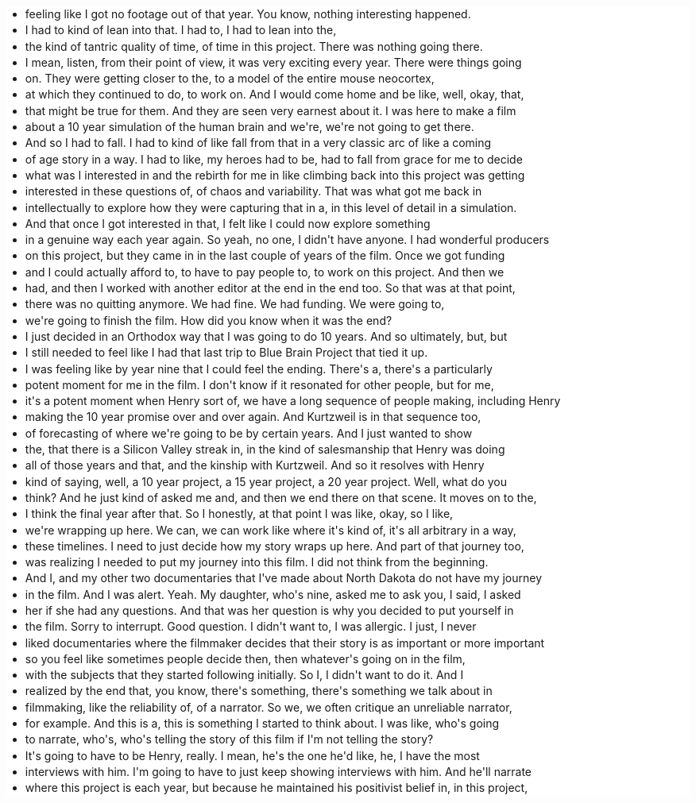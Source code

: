 *  feeling like I got no footage out of that year. You know, nothing interesting happened.
*  I had to kind of lean into that. I had to, I had to lean into the,
*  the kind of tantric quality of time, of time in this project. There was nothing going there.
*  I mean, listen, from their point of view, it was very exciting every year. There were things going
*  on. They were getting closer to the, to a model of the entire mouse neocortex,
*  at which they continued to do, to work on. And I would come home and be like, well, okay, that,
*  that might be true for them. And they are seen very earnest about it. I was here to make a film
*  about a 10 year simulation of the human brain and we're, we're not going to get there.
*  And so I had to fall. I had to kind of like fall from that in a very classic arc of like a coming
*  of age story in a way. I had to like, my heroes had to be, had to fall from grace for me to decide
*  what was I interested in and the rebirth for me in like climbing back into this project was getting
*  interested in these questions of, of chaos and variability. That was what got me back in
*  intellectually to explore how they were capturing that in a, in this level of detail in a simulation.
*  And that once I got interested in that, I felt like I could now explore something
*  in a genuine way each year again. So yeah, no one, I didn't have anyone. I had wonderful producers
*  on this project, but they came in in the last couple of years of the film. Once we got funding
*  and I could actually afford to, to have to pay people to, to work on this project. And then we
*  had, and then I worked with another editor at the end in the end too. So that was at that point,
*  there was no quitting anymore. We had fine. We had funding. We were going to,
*  we're going to finish the film. How did you know when it was the end?
*  I just decided in an Orthodox way that I was going to do 10 years. And so ultimately, but, but
*  I still needed to feel like I had that last trip to Blue Brain Project that tied it up.
*  I was feeling like by year nine that I could feel the ending. There's a, there's a particularly
*  potent moment for me in the film. I don't know if it resonated for other people, but for me,
*  it's a potent moment when Henry sort of, we have a long sequence of people making, including Henry
*  making the 10 year promise over and over again. And Kurtzweil is in that sequence too,
*  of forecasting of where we're going to be by certain years. And I just wanted to show
*  the, that there is a Silicon Valley streak in, in the kind of salesmanship that Henry was doing
*  all of those years and that, and the kinship with Kurtzweil. And so it resolves with Henry
*  kind of saying, well, a 10 year project, a 15 year project, a 20 year project. Well, what do you
*  think? And he just kind of asked me and, and then we end there on that scene. It moves on to the,
*  I think the final year after that. So I honestly, at that point I was like, okay, so I like,
*  we're wrapping up here. We can, we can work like where it's kind of, it's all arbitrary in a way,
*  these timelines. I need to just decide how my story wraps up here. And part of that journey too,
*  was realizing I needed to put my journey into this film. I did not think from the beginning.
*  And I, and my other two documentaries that I've made about North Dakota do not have my journey
*  in the film. And I was alert. Yeah. My daughter, who's nine, asked me to ask you, I said, I asked
*  her if she had any questions. And that was her question is why you decided to put yourself in
*  the film. Sorry to interrupt. Good question. I didn't want to, I was allergic. I just, I never
*  liked documentaries where the filmmaker decides that their story is as important or more important
*  so you feel like sometimes people decide then, then whatever's going on in the film,
*  with the subjects that they started following initially. So I, I didn't want to do it. And I
*  realized by the end that, you know, there's something, there's something we talk about in
*  filmmaking, like the reliability of, of a narrator. So we, we often critique an unreliable narrator,
*  for example. And this is a, this is something I started to think about. I was like, who's going
*  to narrate, who's, who's telling the story of this film if I'm not telling the story?
*  It's going to have to be Henry, really. I mean, he's the one he'd like, he, I have the most
*  interviews with him. I'm going to have to just keep showing interviews with him. And he'll narrate
*  where this project is each year, but because he maintained his positivist belief in, in this project,